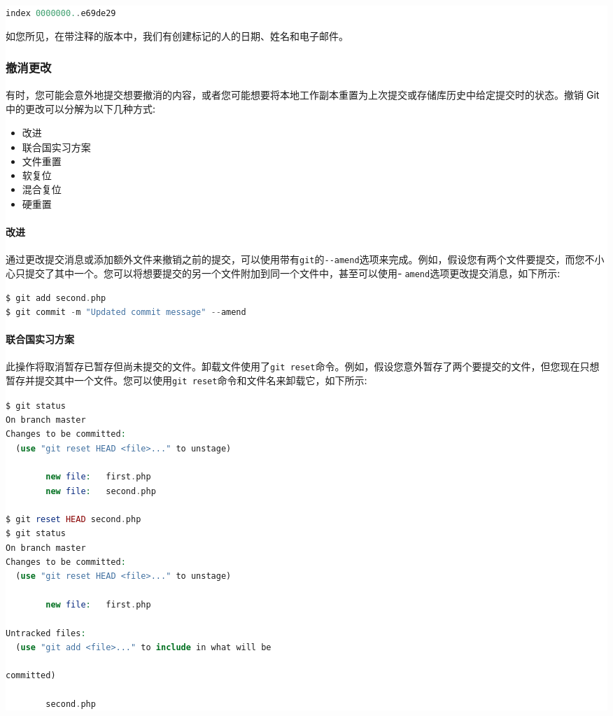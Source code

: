 ```php
index 0000000..e69de29

```

如您所见，在带注释的版本中，我们有创建标记的人的日期、姓名和电子邮件。

### 撤消更改

有时，您可能会意外地提交想要撤消的内容，或者您可能想要将本地工作副本重置为上次提交或存储库历史中给定提交时的状态。撤销 Git 中的更改可以分解为以下几种方式:

*   改进
*   联合国实习方案
*   文件重置
*   软复位
*   混合复位
*   硬重置

#### 改进

通过更改提交消息或添加额外文件来撤销之前的提交，可以使用带有`git`的`--amend`选项来完成。例如，假设您有两个文件要提交，而您不小心只提交了其中一个。您可以将想要提交的另一个文件附加到同一个文件中，甚至可以使用- `amend`选项更改提交消息，如下所示:

```php
$ git add second.php
$ git commit -m "Updated commit message" --amend

```

#### 联合国实习方案

此操作将取消暂存已暂存但尚未提交的文件。卸载文件使用了`git reset`命令。例如，假设您意外暂存了两个要提交的文件，但您现在只想暂存并提交其中一个文件。您可以使用`git reset`命令和文件名来卸载它，如下所示:

```php
$ git status
On branch master
Changes to be committed:
  (use "git reset HEAD <file>..." to unstage)

        new file:   first.php
        new file:   second.php

$ git reset HEAD second.php
$ git status
On branch master
Changes to be committed:
  (use "git reset HEAD <file>..." to unstage)

        new file:   first.php

Untracked files:
  (use "git add <file>..." to include in what will be 

committed)

        second.php

```

